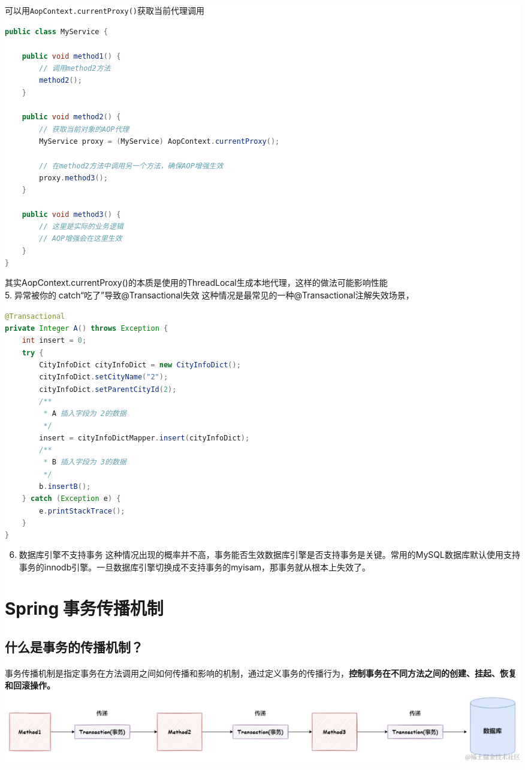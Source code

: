 ```java
```
可以用`AopContext.currentProxy()`获取当前代理调用
```java
public class MyService {

    public void method1() {
        // 调用method2方法
        method2();
    }

    public void method2() {
        // 获取当前对象的AOP代理
        MyService proxy = (MyService) AopContext.currentProxy();

        // 在method2方法中调用另一个方法，确保AOP增强生效
        proxy.method3();
    }

    public void method3() {
        // 这里是实际的业务逻辑
        // AOP增强会在这里生效
    }
}
```
其实AopContext.currentProxy()的本质是使用的ThreadLocal生成本地代理，这样的做法可能影响性能  
5. 异常被你的 catch“吃了”导致@Transactional失效
这种情况是最常见的一种@Transactional注解失效场景，
```java
@Transactional
private Integer A() throws Exception {
    int insert = 0;
    try {
        CityInfoDict cityInfoDict = new CityInfoDict();
        cityInfoDict.setCityName("2");
        cityInfoDict.setParentCityId(2);
        /**
         * A 插入字段为 2的数据
         */
        insert = cityInfoDictMapper.insert(cityInfoDict);
        /**
         * B 插入字段为 3的数据
         */
        b.insertB();
    } catch (Exception e) {
        e.printStackTrace();
    }
}
```
6. 数据库引擎不支持事务
这种情况出现的概率并不高，事务能否生效数据库引擎是否支持事务是关键。常用的MySQL数据库默认使用支持事务的innodb引擎。一旦数据库引擎切换成不支持事务的myisam，那事务就从根本上失效了。
# Spring 事务传播机制
## 什么是事务的传播机制？
事务传播机制是指定事务在方法调用之间如何传播和影响的机制，通过定义事务的传播行为，**控制事务在不同方法之间的创建、挂起、恢复和回滚操作。**
![](../img/Spring的事务及传播机制/2024-02-26-12-56-17.png)